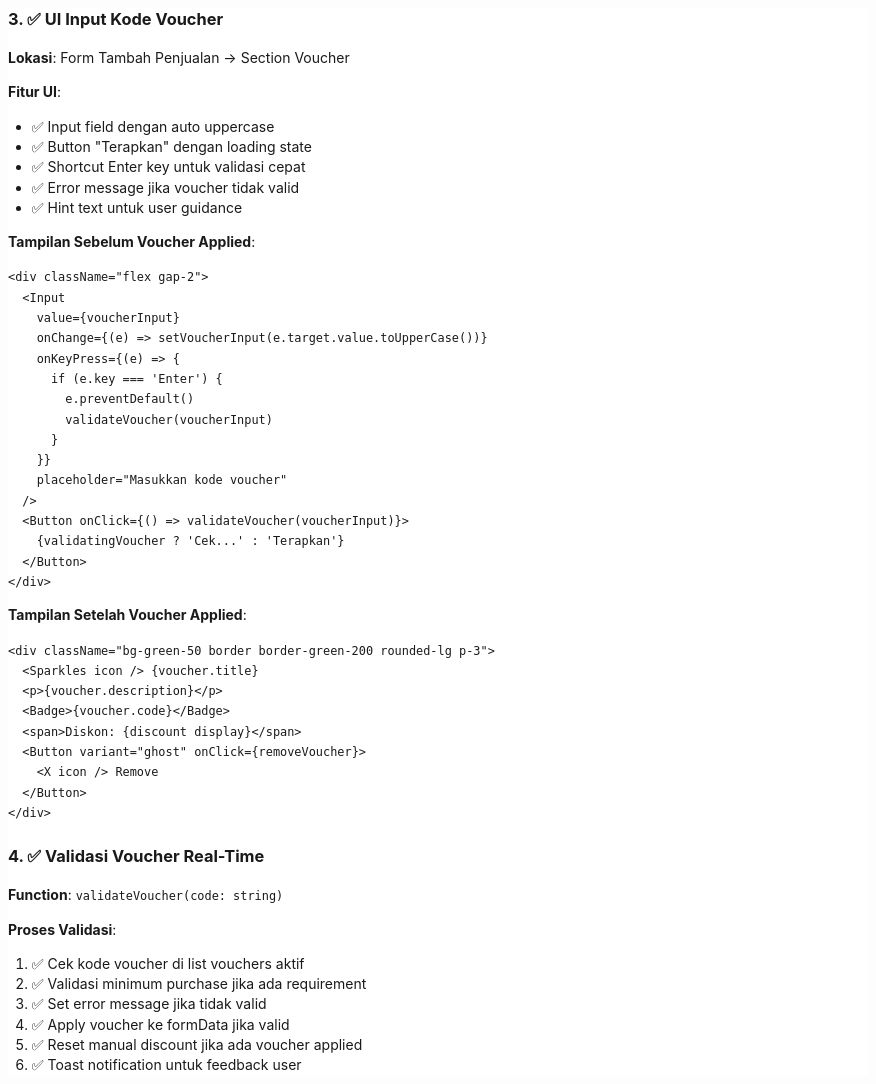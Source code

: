 ### 3. ✅ UI Input Kode Voucher
**Lokasi**: Form Tambah Penjualan → Section Voucher

**Fitur UI**:
- ✅ Input field dengan auto uppercase
- ✅ Button "Terapkan" dengan loading state
- ✅ Shortcut Enter key untuk validasi cepat
- ✅ Error message jika voucher tidak valid
- ✅ Hint text untuk user guidance

**Tampilan Sebelum Voucher Applied**:
```tsx
<div className="flex gap-2">
  <Input
    value={voucherInput}
    onChange={(e) => setVoucherInput(e.target.value.toUpperCase())}
    onKeyPress={(e) => {
      if (e.key === 'Enter') {
        e.preventDefault()
        validateVoucher(voucherInput)
      }
    }}
    placeholder="Masukkan kode voucher"
  />
  <Button onClick={() => validateVoucher(voucherInput)}>
    {validatingVoucher ? 'Cek...' : 'Terapkan'}
  </Button>
</div>
```

**Tampilan Setelah Voucher Applied**:
```tsx
<div className="bg-green-50 border border-green-200 rounded-lg p-3">
  <Sparkles icon /> {voucher.title}
  <p>{voucher.description}</p>
  <Badge>{voucher.code}</Badge>
  <span>Diskon: {discount display}</span>
  <Button variant="ghost" onClick={removeVoucher}>
    <X icon /> Remove
  </Button>
</div>
```

### 4. ✅ Validasi Voucher Real-Time
**Function**: `validateVoucher(code: string)`

**Proses Validasi**:
1. ✅ Cek kode voucher di list vouchers aktif
2. ✅ Validasi minimum purchase jika ada requirement
3. ✅ Set error message jika tidak valid
4. ✅ Apply voucher ke formData jika valid
5. ✅ Reset manual discount jika ada voucher applied
6. ✅ Toast notification untuk feedback user
